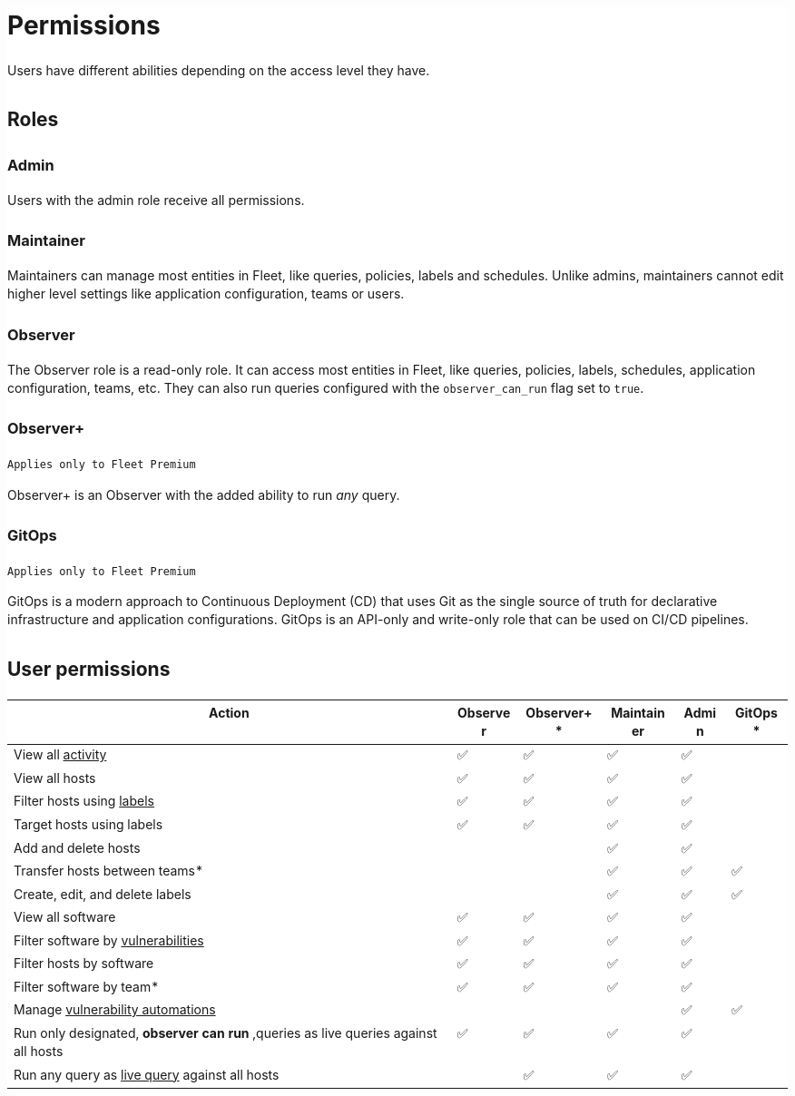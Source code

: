 # Permissions

Users have different abilities depending on the access level they have.

## Roles

### Admin

Users with the admin role receive all permissions.

### Maintainer

Maintainers can manage most entities in Fleet, like queries, policies, labels and schedules.
Unlike admins, maintainers cannot edit higher level settings like application configuration, teams or users.

### Observer

The Observer role is a read-only role. It can access most entities in Fleet, like queries, policies, labels, schedules, application configuration, teams, etc.
They can also run queries configured with the `observer_can_run` flag set to `true`.

### Observer+

`Applies only to Fleet Premium`

Observer+ is an Observer with the added ability to run _any_ query.

### GitOps

`Applies only to Fleet Premium`

GitOps is a modern approach to Continuous Deployment (CD) that uses Git as the single source of truth for declarative infrastructure and application configurations.
GitOps is an API-only and write-only role that can be used on CI/CD pipelines.

## User permissions

| **Action**                                                                                                                                 | Observer | Observer+ \* | Maintainer | Admin | GitOps \* |
| ------------------------------------------------------------------------------------------------------------------------------------------ | -------- | ------------ | ---------- | ----- | --------- |
| View all [activity](https://fleetdm.com/docs/using-fleet/rest-api#activities)                                                              | ✅       | ✅           | ✅         | ✅    |           |
| View all hosts                                                                                                                             | ✅       | ✅           | ✅         | ✅    |           |
| Filter hosts using [labels](https://fleetdm.com/docs/using-fleet/rest-api#labels)                                                          | ✅       | ✅           | ✅         | ✅    |           |
| Target hosts using labels                                                                                                                  | ✅       | ✅           | ✅         | ✅    |           |
| Add and delete hosts                                                                                                                       |          |              | ✅         | ✅    |           |
| Transfer hosts between teams\*                                                                                                             |          |              | ✅         | ✅    | ✅        |
| Create, edit, and delete labels                                                                                                            |          |              | ✅         | ✅    | ✅        |
| View all software                                                                                                                          | ✅       | ✅           | ✅         | ✅    |           |
| Filter software by [vulnerabilities](https://fleetdm.com/docs/using-fleet/vulnerability-processing#vulnerability-processing)               | ✅       | ✅           | ✅         | ✅    |           |
| Filter hosts by software                                                                                                                   | ✅       | ✅           | ✅         | ✅    |           |
| Filter software by team\*                                                                                                                  | ✅       | ✅           | ✅         | ✅    |           |
| Manage [vulnerability automations](https://fleetdm.com/docs/using-fleet/automations#vulnerability-automations)                             |          |              |            | ✅    | ✅        |
| Run only designated, **observer can run** ,queries as live queries against all hosts                                                       | ✅       | ✅           | ✅         | ✅    |           |
| Run any query as [live query](https://fleetdm.com/docs/using-fleet/fleet-ui#run-a-query) against all hosts                                 |          | ✅           | ✅         | ✅    |           |